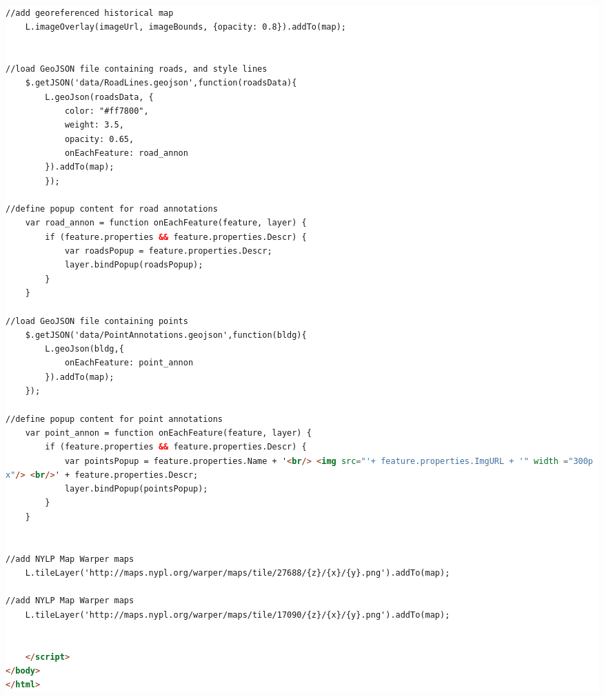 ```html
//add georeferenced historical map
	L.imageOverlay(imageUrl, imageBounds, {opacity: 0.8}).addTo(map);


//load GeoJSON file containing roads, and style lines
  	$.getJSON('data/RoadLines.geojson',function(roadsData){
	    L.geoJson(roadsData, {
	    	color: "#ff7800",
	    	weight: 3.5,
	    	opacity: 0.65,
	    	onEachFeature: road_annon
	    }).addTo(map);
	    });  

//define popup content for road annotations
 	var road_annon = function onEachFeature(feature, layer) {
	    if (feature.properties && feature.properties.Descr) {
	    	var roadsPopup = feature.properties.Descr;
	        layer.bindPopup(roadsPopup);
	    }
	}

//load GeoJSON file containing points
	$.getJSON('data/PointAnnotations.geojson',function(bldg){
		L.geoJson(bldg,{
			onEachFeature: point_annon
	    }).addTo(map);
	});

//define popup content for point annotations
	var point_annon = function onEachFeature(feature, layer) {
	    if (feature.properties && feature.properties.Descr) {
	    	var pointsPopup = feature.properties.Name + '<br/> <img src="'+ feature.properties.ImgURL + '" width ="300px"/> <br/>' + feature.properties.Descr;
	        layer.bindPopup(pointsPopup);
	    }
	}


//add NYLP Map Warper maps
	L.tileLayer('http://maps.nypl.org/warper/maps/tile/27688/{z}/{x}/{y}.png').addTo(map);

//add NYLP Map Warper maps
	L.tileLayer('http://maps.nypl.org/warper/maps/tile/17090/{z}/{x}/{y}.png').addTo(map);


	</script>
</body>
</html>
```
